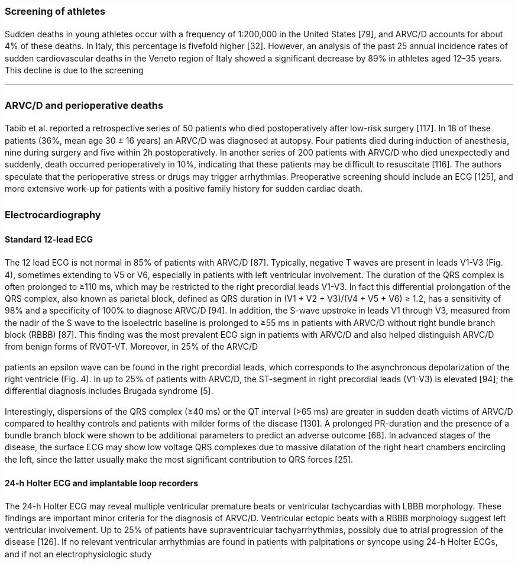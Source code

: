 
### Screening of athletes

Sudden deaths in young athletes occur with a frequency of 1:200,000 in the United States [79], and ARVC/D accounts for about 4% of these deaths. In Italy, this percentage is fivefold higher [32]. However, an analysis of the past 25 annual incidence rates of sudden cardiovascular deaths in the Veneto region of Italy showed a significant decrease by 89% in athletes aged 12–35 years. This decline is due to the screening

---

### ARVC/D and perioperative deaths

Tabib et al. reported a retrospective series of 50 patients who died postoperatively after low-risk surgery [117]. In 18 of these patients (36%, mean age 30 ± 16 years) an ARVC/D was diagnosed at autopsy. Four patients died during induction of anesthesia, nine during surgery and five within 2h postoperatively. In another series of 200 patients with ARVC/D
who died unexpectedly and suddenly, death occurred perioperatively in 10%, indicating that these patients may be difficult to resuscitate [116]. The authors speculate that the perioperative stress or drugs may trigger arrhythmias. Preoperative screening should include an ECG [125], and more extensive work-up for patients with a positive family history for sudden cardiac death.

### Electrocardiography

#### Standard 12-lead ECG

The 12 lead ECG is not normal in 85% of patients with ARVC/D [87]. Typically, negative T waves are present in leads V1-V3 (Fig. 4), sometimes extending to V5 or V6, especially in patients with left ventricular involvement. The duration of the QRS complex is often prolonged to ≥110 ms, which may be restricted to the right precordial leads V1-V3. In fact this differential prolongation of the QRS complex, also known as parietal block, defined as QRS duration in (V1 + V2 + V3)/(V4 + V5 + V6) ≥ 1.2, has a sensitivity of 98% and a specificity of 100% to diagnose ARVC/D [94]. In addition, the S-wave upstroke in leads V1 through V3, measured from the nadir of the S wave to the isoelectric baseline is prolonged to ≥55 ms in patients with ARVC/D without right bundle branch block (RBBB) [87]. This finding was the most prevalent ECG sign in patients with ARVC/D and also helped distinguish ARVC/D from benign forms of RVOT-VT. Moreover, in 25% of the ARVC/D

patients an epsilon wave can be found in the right precordial leads, which corresponds to the asynchronous depolarization of the right ventricle (Fig. 4). In up to 25% of patients with ARVC/D, the ST-segment in right precordial leads (V1-V3) is elevated [94]; the differential diagnosis includes Brugada syndrome [5].

Interestingly, dispersions of the QRS complex (≥40 ms) or the QT interval (>65 ms) are greater in sudden death victims of ARVC/D compared to healthy controls and patients with milder forms of the disease [130]. A prolonged PR-duration and the presence of a bundle branch block were shown to be additional parameters to predict an adverse outcome [68]. In advanced stages of the disease, the surface ECG may show low voltage QRS complexes due to massive dilatation of the right heart chambers encircling the left, since the latter usually make the most significant contribution to QRS forces [25].

#### 24-h Holter ECG and implantable loop recorders

The 24-h Holter ECG may reveal multiple ventricular premature beats or ventricular tachycardias with LBBB morphology. These findings are important minor criteria for the diagnosis of ARVC/D. Ventricular ectopic beats with a RBBB morphology suggest left ventricular involvement. Up to 25% of patients have supraventricular tachyarrhythmias, possibly due to atrial progression of the disease [126]. If no relevant ventricular arrhythmias are found in patients with palpitations or syncope using 24-h Holter ECGs, and if not an electrophysiologic study
